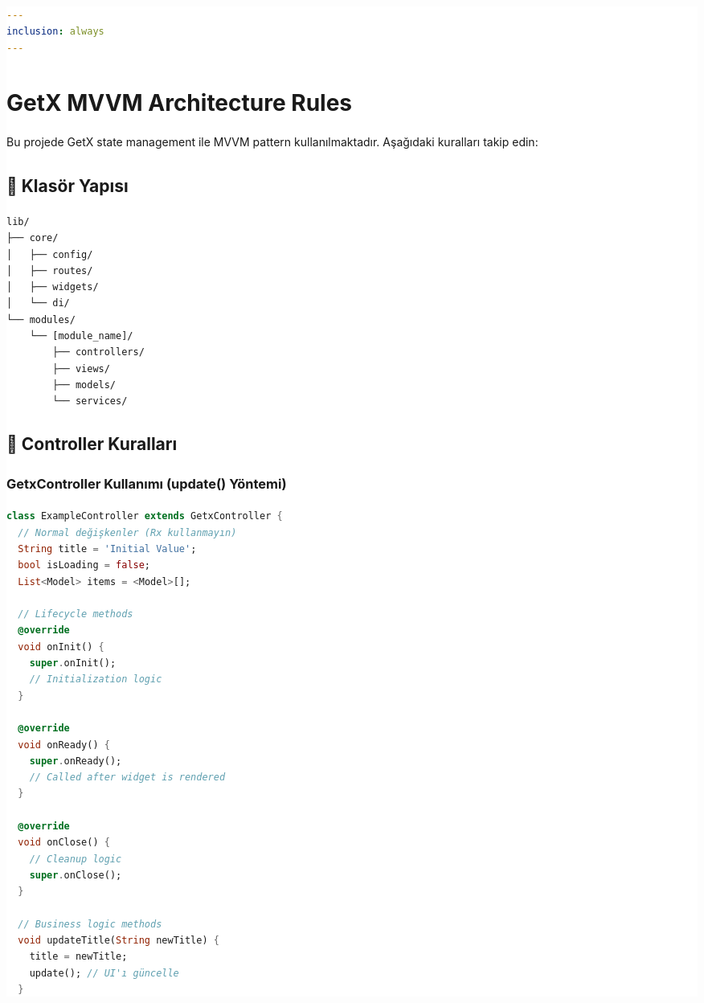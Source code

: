```yaml
---
inclusion: always
---
```


# GetX MVVM Architecture Rules

Bu projede GetX state management ile MVVM pattern kullanılmaktadır. Aşağıdaki kuralları takip edin:

## 📁 Klasör Yapısı

```
lib/
├── core/
│   ├── config/
│   ├── routes/
│   ├── widgets/
│   └── di/
└── modules/
    └── [module_name]/
        ├── controllers/
        ├── views/
        ├── models/
        └── services/
```

## 🎯 Controller Kuralları

### GetxController Kullanımı (update() Yöntemi)

```dart
class ExampleController extends GetxController {
  // Normal değişkenler (Rx kullanmayın)
  String title = 'Initial Value';
  bool isLoading = false;
  List<Model> items = <Model>[];

  // Lifecycle methods
  @override
  void onInit() {
    super.onInit();
    // Initialization logic
  }

  @override
  void onReady() {
    super.onReady();
    // Called after widget is rendered
  }

  @override
  void onClose() {
    // Cleanup logic
    super.onClose();
  }

  // Business logic methods
  void updateTitle(String newTitle) {
    title = newTitle;
    update(); // UI'ı güncelle
  }

```